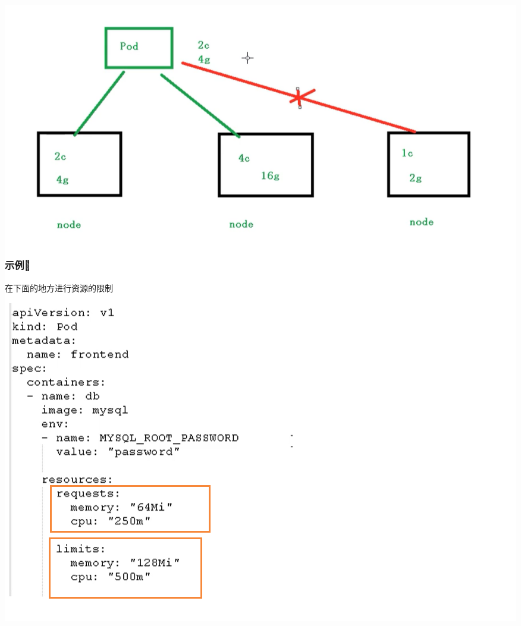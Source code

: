 ![image-20201114194057920](images/image-20201114194057920.png)

### 示例🌰

在下面的地方进行资源的限制

![image-20201114194245517](images/image-20201114194245517.png)
